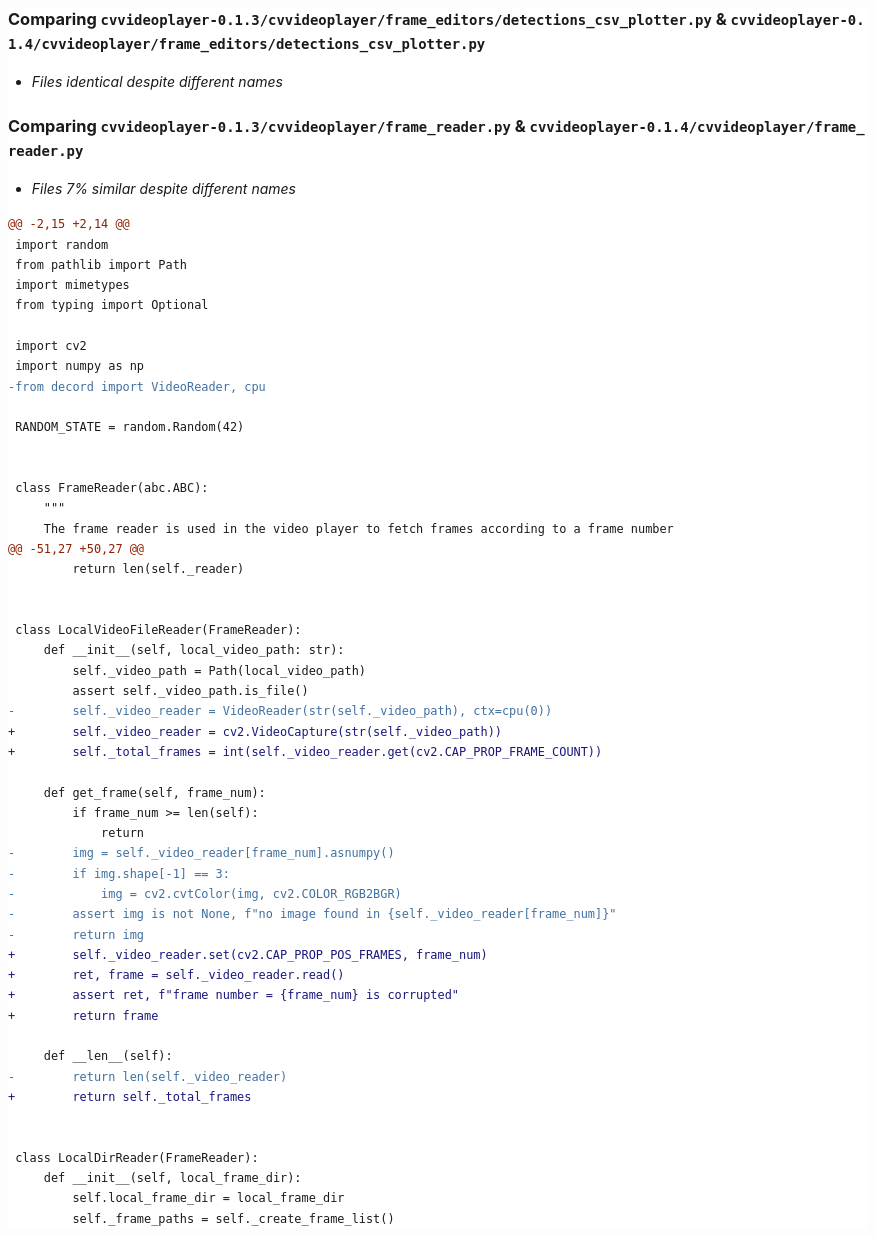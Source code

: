 ### Comparing `cvvideoplayer-0.1.3/cvvideoplayer/frame_editors/detections_csv_plotter.py` & `cvvideoplayer-0.1.4/cvvideoplayer/frame_editors/detections_csv_plotter.py`

 * *Files identical despite different names*

### Comparing `cvvideoplayer-0.1.3/cvvideoplayer/frame_reader.py` & `cvvideoplayer-0.1.4/cvvideoplayer/frame_reader.py`

 * *Files 7% similar despite different names*

```diff
@@ -2,15 +2,14 @@
 import random
 from pathlib import Path
 import mimetypes
 from typing import Optional
 
 import cv2
 import numpy as np
-from decord import VideoReader, cpu
 
 RANDOM_STATE = random.Random(42)
 
 
 class FrameReader(abc.ABC):
     """
     The frame reader is used in the video player to fetch frames according to a frame number
@@ -51,27 +50,27 @@
         return len(self._reader)
 
 
 class LocalVideoFileReader(FrameReader):
     def __init__(self, local_video_path: str):
         self._video_path = Path(local_video_path)
         assert self._video_path.is_file()
-        self._video_reader = VideoReader(str(self._video_path), ctx=cpu(0))
+        self._video_reader = cv2.VideoCapture(str(self._video_path))
+        self._total_frames = int(self._video_reader.get(cv2.CAP_PROP_FRAME_COUNT))
 
     def get_frame(self, frame_num):
         if frame_num >= len(self):
             return
-        img = self._video_reader[frame_num].asnumpy()
-        if img.shape[-1] == 3:
-            img = cv2.cvtColor(img, cv2.COLOR_RGB2BGR)
-        assert img is not None, f"no image found in {self._video_reader[frame_num]}"
-        return img
+        self._video_reader.set(cv2.CAP_PROP_POS_FRAMES, frame_num)
+        ret, frame = self._video_reader.read()
+        assert ret, f"frame number = {frame_num} is corrupted"
+        return frame
 
     def __len__(self):
-        return len(self._video_reader)
+        return self._total_frames
 
 
 class LocalDirReader(FrameReader):
     def __init__(self, local_frame_dir):
         self.local_frame_dir = local_frame_dir
         self._frame_paths = self._create_frame_list()
```
